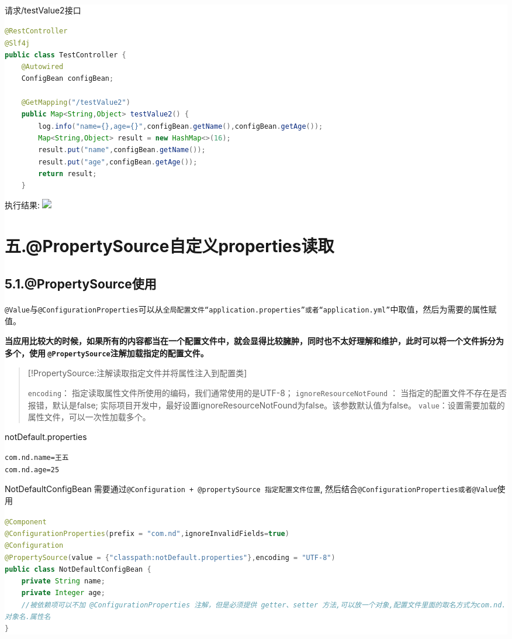 请求/testValue2接口
```java
@RestController
@Slf4j
public class TestController {
    @Autowired
    ConfigBean configBean;

    @GetMapping("/testValue2")
    public Map<String,Object> testValue2() {
        log.info("name={},age={}",configBean.getName(),configBean.getAge());
        Map<String,Object> result = new HashMap<>(16);
        result.put("name",configBean.getName());
        result.put("age",configBean.getAge());
        return result;
    }
```

执行结果:
![](https://i-blog.csdnimg.cn/blog_migrate/d183e080fc3758e6d30b5ac2e51f54c1.png#pic_center)

# 五.@PropertySource自定义properties读取
## 5.1.@PropertySource使用

`@Value`与`@ConfigurationProperties`可以从`全局配置文件“application.properties”或者“application.yml”`中取值，然后为需要的属性赋值。

**当应用比较大的时候，如果所有的内容都当在一个配置文件中，就会显得比较臃肿，同时也不太好理解和维护，此时可以将一个文件拆分为多个，使用 `@PropertySource`注解加载指定的配置文件。**

> [!PropertySource:注解读取指定文件并将属性注入到配置类]
> 
> `encoding`： 指定读取属性文件所使用的编码，我们通常使用的是UTF-8；
> `ignoreResourceNotFound` ： 当指定的配置文件不存在是否报错，默认是false; 实际项目开发中，最好设置ignoreResourceNotFound为false。该参数默认值为false。
> `value`：设置需要加载的属性文件，可以一次性加载多个。

notDefault.properties
```properties
com.nd.name=王五
com.nd.age=25
```

NotDefaultConfigBean
需要通过`@Configuration + @propertySource 指定配置文件位置`, 然后结合`@ConfigurationProperties或者@Value`使用
```java
@Component
@ConfigurationProperties(prefix = "com.nd",ignoreInvalidFields=true)
@Configuration
@PropertySource(value = {"classpath:notDefault.properties"},encoding = "UTF-8")
public class NotDefaultConfigBean {
    private String name;
    private Integer age;
    //被依赖项可以不加 @ConfigurationProperties 注解，但是必须提供 getter、setter 方法,可以放一个对象,配置文件里面的取名方式为com.nd.对象名.属性名
}
```
